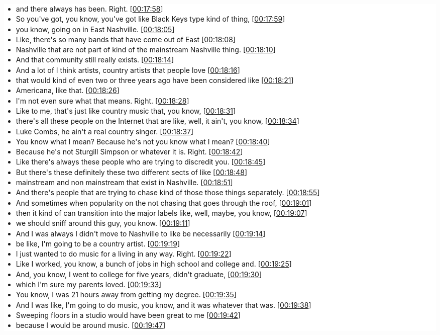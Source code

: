 *  and there always has been. Right. [[00:17:58](https://www.youtube.com/watch?v=Ddn_IjiqrGY&t=1078.58s)]
*  So you've got, you know, you've got like Black Keys type kind of thing, [[00:17:59](https://www.youtube.com/watch?v=Ddn_IjiqrGY&t=1079.92s)]
*  you know, going on in East Nashville. [[00:18:05](https://www.youtube.com/watch?v=Ddn_IjiqrGY&t=1085.02s)]
*  Like, there's so many bands that have come out of East [[00:18:08](https://www.youtube.com/watch?v=Ddn_IjiqrGY&t=1088.1200000000001s)]
*  Nashville that are not part of kind of the mainstream Nashville thing. [[00:18:10](https://www.youtube.com/watch?v=Ddn_IjiqrGY&t=1090.52s)]
*  And that community still really exists. [[00:18:14](https://www.youtube.com/watch?v=Ddn_IjiqrGY&t=1094.56s)]
*  And a lot of I think artists, country artists that people love [[00:18:16](https://www.youtube.com/watch?v=Ddn_IjiqrGY&t=1096.84s)]
*  that would kind of even two or three years ago have been considered like [[00:18:21](https://www.youtube.com/watch?v=Ddn_IjiqrGY&t=1101.08s)]
*  Americana, like that. [[00:18:26](https://www.youtube.com/watch?v=Ddn_IjiqrGY&t=1106.78s)]
*  I'm not even sure what that means. Right. [[00:18:28](https://www.youtube.com/watch?v=Ddn_IjiqrGY&t=1108.9199999999998s)]
*  Like to me, that's just like country music that, you know, [[00:18:31](https://www.youtube.com/watch?v=Ddn_IjiqrGY&t=1111.36s)]
*  there's all these people on the Internet that are like, well, it ain't, you know, [[00:18:34](https://www.youtube.com/watch?v=Ddn_IjiqrGY&t=1114.6799999999998s)]
*  Luke Combs, he ain't a real country singer. [[00:18:37](https://www.youtube.com/watch?v=Ddn_IjiqrGY&t=1117.56s)]
*  You know what I mean? Because he's not you know what I mean? [[00:18:40](https://www.youtube.com/watch?v=Ddn_IjiqrGY&t=1120.1s)]
*  Because he's not Sturgill Simpson or whatever it is. Right. [[00:18:42](https://www.youtube.com/watch?v=Ddn_IjiqrGY&t=1122.5s)]
*  Like there's always these people who are trying to discredit you. [[00:18:45](https://www.youtube.com/watch?v=Ddn_IjiqrGY&t=1125.1s)]
*  But there's these definitely these two different sects of like [[00:18:48](https://www.youtube.com/watch?v=Ddn_IjiqrGY&t=1128.52s)]
*  mainstream and non mainstream that exist in Nashville. [[00:18:51](https://www.youtube.com/watch?v=Ddn_IjiqrGY&t=1131.8s)]
*  And there's people that are trying to chase kind of those those things separately. [[00:18:55](https://www.youtube.com/watch?v=Ddn_IjiqrGY&t=1135.6s)]
*  And sometimes when popularity on the not chasing that goes through the roof, [[00:19:01](https://www.youtube.com/watch?v=Ddn_IjiqrGY&t=1141.94s)]
*  then it kind of can transition into the major labels like, well, maybe, you know, [[00:19:07](https://www.youtube.com/watch?v=Ddn_IjiqrGY&t=1147.42s)]
*  we should sniff around this guy, you know. [[00:19:11](https://www.youtube.com/watch?v=Ddn_IjiqrGY&t=1151.62s)]
*  And I was always I didn't move to Nashville to like be necessarily [[00:19:14](https://www.youtube.com/watch?v=Ddn_IjiqrGY&t=1154.42s)]
*  be like, I'm going to be a country artist. [[00:19:19](https://www.youtube.com/watch?v=Ddn_IjiqrGY&t=1159.62s)]
*  I just wanted to do music for a living in any way. Right. [[00:19:22](https://www.youtube.com/watch?v=Ddn_IjiqrGY&t=1162.32s)]
*  Like I worked, you know, a bunch of jobs in high school and college and. [[00:19:25](https://www.youtube.com/watch?v=Ddn_IjiqrGY&t=1165.26s)]
*  And, you know, I went to college for five years, didn't graduate, [[00:19:30](https://www.youtube.com/watch?v=Ddn_IjiqrGY&t=1170.8s)]
*  which I'm sure my parents loved. [[00:19:33](https://www.youtube.com/watch?v=Ddn_IjiqrGY&t=1173.54s)]
*  You know, I was 21 hours away from getting my degree. [[00:19:35](https://www.youtube.com/watch?v=Ddn_IjiqrGY&t=1175.2s)]
*  And I was like, I'm going to do music, you know, and it was whatever that was. [[00:19:38](https://www.youtube.com/watch?v=Ddn_IjiqrGY&t=1178.24s)]
*  Sweeping floors in a studio would have been great to me [[00:19:42](https://www.youtube.com/watch?v=Ddn_IjiqrGY&t=1182.48s)]
*  because I would be around music. [[00:19:47](https://www.youtube.com/watch?v=Ddn_IjiqrGY&t=1187.28s)]